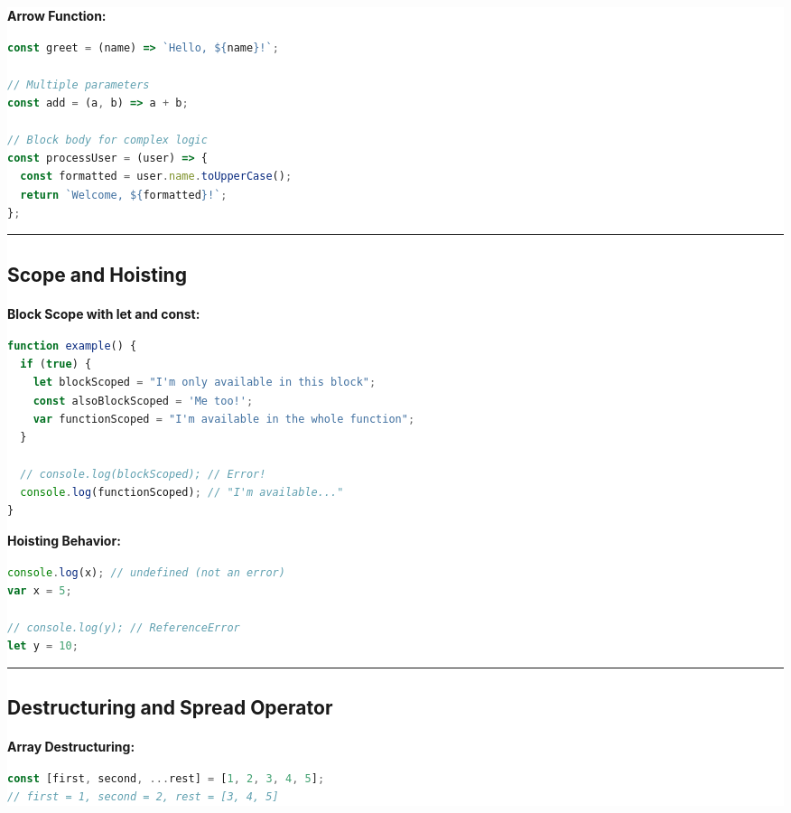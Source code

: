 **Arrow Function:**

```javascript
const greet = (name) => `Hello, ${name}!`;

// Multiple parameters
const add = (a, b) => a + b;

// Block body for complex logic
const processUser = (user) => {
  const formatted = user.name.toUpperCase();
  return `Welcome, ${formatted}!`;
};
```

---

## Scope and Hoisting

**Block Scope with let and const:**

```javascript
function example() {
  if (true) {
    let blockScoped = "I'm only available in this block";
    const alsoBlockScoped = 'Me too!';
    var functionScoped = "I'm available in the whole function";
  }

  // console.log(blockScoped); // Error!
  console.log(functionScoped); // "I'm available..."
}
```

**Hoisting Behavior:**

```javascript
console.log(x); // undefined (not an error)
var x = 5;

// console.log(y); // ReferenceError
let y = 10;
```

---

## Destructuring and Spread Operator

**Array Destructuring:**

```javascript
const [first, second, ...rest] = [1, 2, 3, 4, 5];
// first = 1, second = 2, rest = [3, 4, 5]
```

